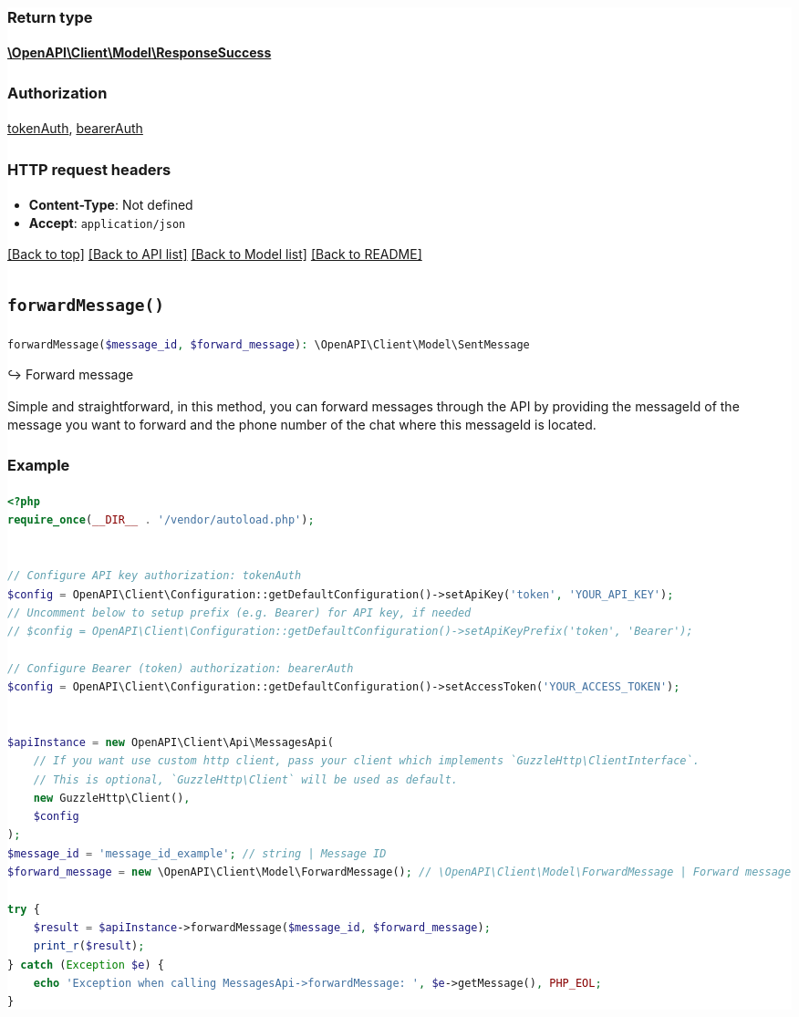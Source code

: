 ### Return type

[**\OpenAPI\Client\Model\ResponseSuccess**](../Model/ResponseSuccess.md)

### Authorization

[tokenAuth](../../README.md#tokenAuth), [bearerAuth](../../README.md#bearerAuth)

### HTTP request headers

- **Content-Type**: Not defined
- **Accept**: `application/json`

[[Back to top]](#) [[Back to API list]](../../README.md#endpoints)
[[Back to Model list]](../../README.md#models)
[[Back to README]](../../README.md)

## `forwardMessage()`

```php
forwardMessage($message_id, $forward_message): \OpenAPI\Client\Model\SentMessage
```

↪ Forward message

Simple and straightforward, in this method, you can forward messages through the API by providing the messageId of the message you want to forward and the phone number of the chat where this messageId is located.

### Example

```php
<?php
require_once(__DIR__ . '/vendor/autoload.php');


// Configure API key authorization: tokenAuth
$config = OpenAPI\Client\Configuration::getDefaultConfiguration()->setApiKey('token', 'YOUR_API_KEY');
// Uncomment below to setup prefix (e.g. Bearer) for API key, if needed
// $config = OpenAPI\Client\Configuration::getDefaultConfiguration()->setApiKeyPrefix('token', 'Bearer');

// Configure Bearer (token) authorization: bearerAuth
$config = OpenAPI\Client\Configuration::getDefaultConfiguration()->setAccessToken('YOUR_ACCESS_TOKEN');


$apiInstance = new OpenAPI\Client\Api\MessagesApi(
    // If you want use custom http client, pass your client which implements `GuzzleHttp\ClientInterface`.
    // This is optional, `GuzzleHttp\Client` will be used as default.
    new GuzzleHttp\Client(),
    $config
);
$message_id = 'message_id_example'; // string | Message ID
$forward_message = new \OpenAPI\Client\Model\ForwardMessage(); // \OpenAPI\Client\Model\ForwardMessage | Forward message

try {
    $result = $apiInstance->forwardMessage($message_id, $forward_message);
    print_r($result);
} catch (Exception $e) {
    echo 'Exception when calling MessagesApi->forwardMessage: ', $e->getMessage(), PHP_EOL;
}
```